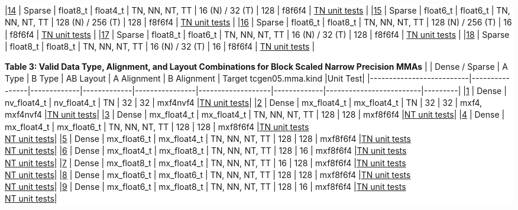 |[14](#nonbs_rows_5_8)          | Sparse         | float8_t | float4_t | TN, NN, NT, TT | 16  (N) / 32  (T) | 128         | f8f6f4                  | [TN unit tests](https://github.com/NVIDIA/cutlass/tree/main/test/unit/gemm/device/sm100_sparse_tensorop_gemm/narrow_precision/sm100_sp_gemm_f8_f4_f32_f16_f16_tn.cu) |
|[15](#nonbs_rows_1_2_3_6)      | Sparse         | float6_t | float6_t | TN, NN, NT, TT | 128 (N) / 256 (T) | 128         | f8f6f4                  | [TN unit tests](https://github.com/NVIDIA/cutlass/tree/main/test/unit/gemm/device/sm100_sparse_tensorop_gemm/narrow_precision/sm100_sp_gemm_f6_f6_f32_f16_f16_tn.cu) |
|[16](#nonbs_rows_4_7)          | Sparse         | float6_t | float8_t | TN, NN, NT, TT | 128 (N) / 256 (T) | 16          | f8f6f4                  | [TN unit tests](https://github.com/NVIDIA/cutlass/tree/main/test/unit/gemm/device/sm100_sparse_tensorop_gemm/narrow_precision/sm100_sp_gemm_f6_f8_f32_f16_f16_tn.cu) |
|[17](#nonbs_rows_5_8)          | Sparse         | float8_t | float6_t | TN, NN, NT, TT | 16  (N) / 32  (T) | 128         | f8f6f4                  | [TN unit tests](https://github.com/NVIDIA/cutlass/tree/main/test/unit/gemm/device/sm100_sparse_tensorop_gemm/narrow_precision/sm100_sp_gemm_f8_f6_f32_f16_f16_tn.cu) |
|[18](#nonbs_rows_9)            | Sparse         | float8_t | float8_t | TN, NN, NT, TT | 16  (N) / 32  (T) | 16          | f8f6f4                  | [TN unit tests](https://github.com/NVIDIA/cutlass/tree/main/test/unit/gemm/device/sm100_sparse_tensorop_gemm/sm100_sp_gemm_f8_f8_f32_f16_f16_qmma.cu)                |


**Table 3: Valid Data Type, Alignment, and Layout Combinations for Block Scaled Narrow Precision MMAs** <a id="bs_gemm_table" name="bs_gemm_table"></a>
|                          | Dense / Sparse | A Type      | B Type      | AB Layout      | A Alignment       | B Alignment | Target tcgen05.mma.kind |Unit Test|
|--------------------------|----------------|-------------|-------------|----------------|-------------------|-------------|-------------------------|---------|
|[1](#bs_rows_1)           | Dense          | nv_float4_t | nv_float4_t | TN             | 32                | 32          | mxf4nvf4                |[TN unit tests](https://github.com/NVIDIA/cutlass/tree/main/test/unit/gemm/device/sm100_blockscaled_tensorop_gemm/nvf4_nvf4_bf16_bf16.cu)|
|[2](#bs_rows_2)           | Dense          | mx_float4_t | mx_float4_t | TN             | 32                | 32          | mxf4, mxf4nvf4          |[TN unit tests](https://github.com/NVIDIA/cutlass/tree/main/test/unit/gemm/device/sm100_blockscaled_tensorop_gemm/mxf4_mxf4_void_f16_tn_layout.cu)|
|[3](#bs_rows_3)           | Dense          | mx_float4_t | mx_float4_t | TN, NN, NT, TT | 128               | 128         | mxf8f6f4                |[NT unit tests](https://github.com/NVIDIA/cutlass/tree/main/test/unit/gemm/device/sm100_blockscaled_tensorop_gemm/mxf4_mxf4_void_f16_nt_layout.cu)|
|[4](#bs_rows_4_5_7_8_10)  | Dense          | mx_float4_t | mx_float6_t | TN, NN, NT, TT | 128               | 128         | mxf8f6f4                |[TN unit tests](https://github.com/NVIDIA/cutlass/tree/main/test/unit/gemm/device/sm100_blockscaled_tensorop_gemm/mxf4_mxf6_f32_f16_tn_layout.cu)<br>[NT unit tests](https://github.com/NVIDIA/cutlass/tree/main/test/unit/gemm/device/sm100_blockscaled_tensorop_gemm/mxf4_mxf6_f32_f16_nt_layout.cu)|
|[5](#bs_rows_4_5_7_8_10)  | Dense          | mx_float6_t | mx_float4_t | TN, NN, NT, TT | 128               | 128         | mxf8f6f4                |[TN unit tests](https://github.com/NVIDIA/cutlass/tree/main/test/unit/gemm/device/sm100_blockscaled_tensorop_gemm/mxf6_mxf4_f16_f16_tn_layout.cu)<br>[NT unit tests](https://github.com/NVIDIA/cutlass/tree/main/test/unit/gemm/device/sm100_blockscaled_tensorop_gemm/mxf6_mxf4_f16_f16_nt_layout.cu)|
|[6](#bs_rows_6_9_11)      | Dense          | mx_float4_t | mx_float8_t | TN, NN, NT, TT | 128               | 16          | mxf8f6f4                |[TN unit tests](https://github.com/NVIDIA/cutlass/tree/main/test/unit/gemm/device/sm100_blockscaled_tensorop_gemm/mxf4_mxf8_bf16_bf16_tn_layout.cu)<br>[NT unit tests](https://github.com/NVIDIA/cutlass/tree/main/test/unit/gemm/device/sm100_blockscaled_tensorop_gemm/mxf4_mxf8_bf16_bf16_nt_layout.cu)|
|[7](#bs_rows_4_5_7_8_10)  | Dense          | mx_float8_t | mx_float4_t | TN, NN, NT, TT | 16                | 128         | mxf8f6f4                |[TN unit tests](https://github.com/NVIDIA/cutlass/tree/main/test/unit/gemm/device/sm100_blockscaled_tensorop_gemm/mxf8_mxf4_f16_bf16_tn_layout.cu)<br>[NT unit tests](https://github.com/NVIDIA/cutlass/tree/main/test/unit/gemm/device/sm100_blockscaled_tensorop_gemm/mxf8_mxf4_f16_bf16_nt_layout.cu)|
|[8](#bs_rows_4_5_7_8_10)  | Dense          | mx_float6_t | mx_float6_t | TN, NN, NT, TT | 128               | 128         | mxf8f6f4                |[TN unit tests](https://github.com/NVIDIA/cutlass/tree/main/test/unit/gemm/device/sm100_blockscaled_tensorop_gemm/mxf6_mxf6_void_bf16_tn_layout.cu)<br>[NT unit tests](https://github.com/NVIDIA/cutlass/tree/main/test/unit/gemm/device/sm100_blockscaled_tensorop_gemm/mxf6_mxf6_void_bf16_nt_layout.cu)|
|[9](#bs_rows_6_9_11)      | Dense          | mx_float6_t | mx_float8_t | TN, NN, NT, TT | 128               | 16          | mxf8f6f4                |[TN unit tests](https://github.com/NVIDIA/cutlass/tree/main/test/unit/gemm/device/sm100_blockscaled_tensorop_gemm/mxf6_mxf8_void_f32_tn_layout.cu)<br>[NT unit tests](https://github.com/NVIDIA/cutlass/tree/main/test/unit/gemm/device/sm100_blockscaled_tensorop_gemm/mxf6_mxf8_void_f32_nt_layout.cu)|